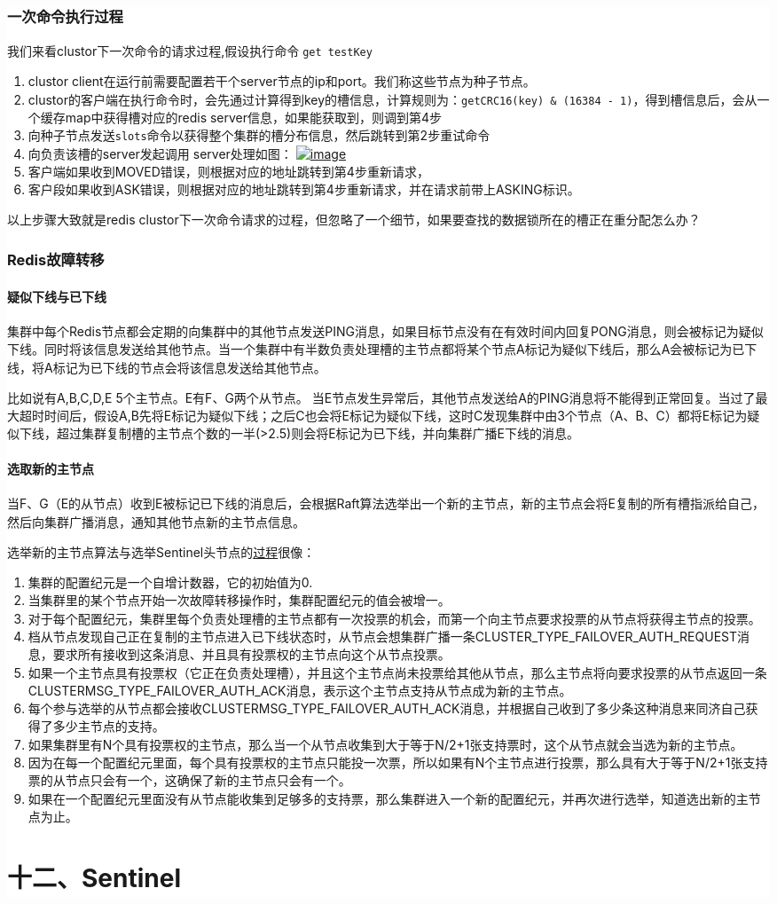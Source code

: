 ### 一次命令执行过程

我们来看clustor下一次命令的请求过程,假设执行命令 `get testKey`

1. clustor client在运行前需要配置若干个server节点的ip和port。我们称这些节点为种子节点。
2. clustor的客户端在执行命令时，会先通过计算得到key的槽信息，计算规则为：`getCRC16(key) & (16384 - 1)`，得到槽信息后，会从一个缓存map中获得槽对应的redis server信息，如果能获取到，则调到第4步
3. 向种子节点发送`slots`命令以获得整个集群的槽分布信息，然后跳转到第2步重试命令
4. 向负责该槽的server发起调用
   server处理如图：
   [![image](https://camo.githubusercontent.com/8537bb4aa988931a34eac0636a378f813479d8bb/68747470733a2f2f757365722d676f6c642d63646e2e786974752e696f2f323031382f392f31302f313635633366353465376538376535303f773d3131313626683d35323626663d706e6726733d323134323931)](https://camo.githubusercontent.com/8537bb4aa988931a34eac0636a378f813479d8bb/68747470733a2f2f757365722d676f6c642d63646e2e786974752e696f2f323031382f392f31302f313635633366353465376538376535303f773d3131313626683d35323626663d706e6726733d323134323931)
5. 客户端如果收到MOVED错误，则根据对应的地址跳转到第4步重新请求，
6. 客户段如果收到ASK错误，则根据对应的地址跳转到第4步重新请求，并在请求前带上ASKING标识。

以上步骤大致就是redis clustor下一次命令请求的过程，但忽略了一个细节，如果要查找的数据锁所在的槽正在重分配怎么办？

### Redis故障转移

#### 疑似下线与已下线

集群中每个Redis节点都会定期的向集群中的其他节点发送PING消息，如果目标节点没有在有效时间内回复PONG消息，则会被标记为疑似下线。同时将该信息发送给其他节点。当一个集群中有半数负责处理槽的主节点都将某个节点A标记为疑似下线后，那么A会被标记为已下线，将A标记为已下线的节点会将该信息发送给其他节点。

比如说有A,B,C,D,E 5个主节点。E有F、G两个从节点。
当E节点发生异常后，其他节点发送给A的PING消息将不能得到正常回复。当过了最大超时时间后，假设A,B先将E标记为疑似下线；之后C也会将E标记为疑似下线，这时C发现集群中由3个节点（A、B、C）都将E标记为疑似下线，超过集群复制槽的主节点个数的一半(>2.5)则会将E标记为已下线，并向集群广播E下线的消息。

#### 选取新的主节点

当F、G（E的从节点）收到E被标记已下线的消息后，会根据Raft算法选举出一个新的主节点，新的主节点会将E复制的所有槽指派给自己，然后向集群广播消息，通知其他节点新的主节点信息。

选举新的主节点算法与选举Sentinel头节点的[过程](http://www.farmerjohn.top/2018/08/20/redis-sentinel/#%E9%80%89%E4%B8%BE%E9%A2%86%E5%A4%B4Sentinel)很像：

1. 集群的配置纪元是一个自增计数器，它的初始值为0.
2. 当集群里的某个节点开始一次故障转移操作时，集群配置纪元的值会被增一。
3. 对于每个配置纪元，集群里每个负责处理槽的主节点都有一次投票的机会，而第一个向主节点要求投票的从节点将获得主节点的投票。
4. 档从节点发现自己正在复制的主节点进入已下线状态时，从节点会想集群广播一条CLUSTER_TYPE_FAILOVER_AUTH_REQUEST消息，要求所有接收到这条消息、并且具有投票权的主节点向这个从节点投票。
5. 如果一个主节点具有投票权（它正在负责处理槽），并且这个主节点尚未投票给其他从节点，那么主节点将向要求投票的从节点返回一条CLUSTERMSG_TYPE_FAILOVER_AUTH_ACK消息，表示这个主节点支持从节点成为新的主节点。
6. 每个参与选举的从节点都会接收CLUSTERMSG_TYPE_FAILOVER_AUTH_ACK消息，并根据自己收到了多少条这种消息来同济自己获得了多少主节点的支持。
7. 如果集群里有N个具有投票权的主节点，那么当一个从节点收集到大于等于N/2+1张支持票时，这个从节点就会当选为新的主节点。
8. 因为在每一个配置纪元里面，每个具有投票权的主节点只能投一次票，所以如果有N个主节点进行投票，那么具有大于等于N/2+1张支持票的从节点只会有一个，这确保了新的主节点只会有一个。
9. 如果在一个配置纪元里面没有从节点能收集到足够多的支持票，那么集群进入一个新的配置纪元，并再次进行选举，知道选出新的主节点为止。

# 十二、Sentinel
